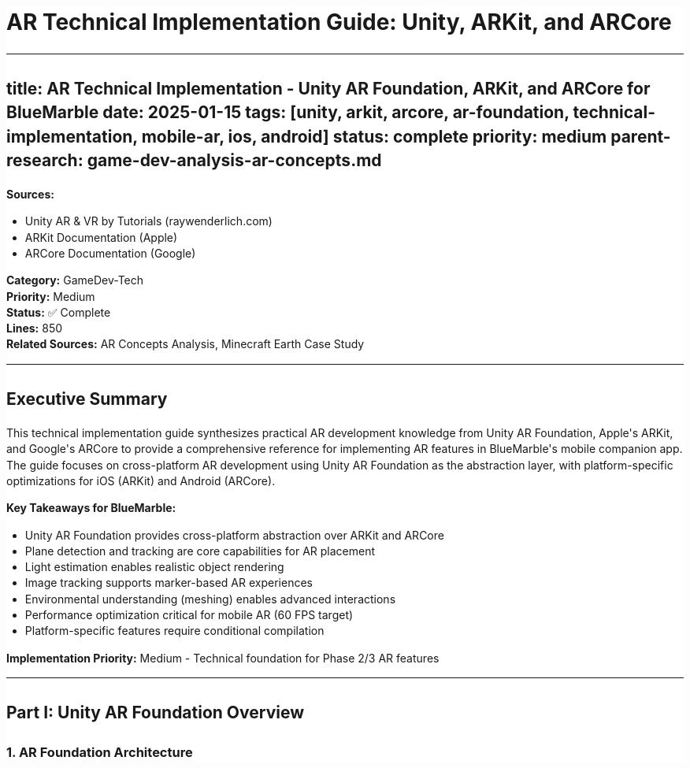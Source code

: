 # AR Technical Implementation Guide: Unity, ARKit, and ARCore

---
title: AR Technical Implementation - Unity AR Foundation, ARKit, and ARCore for BlueMarble
date: 2025-01-15
tags: [unity, arkit, arcore, ar-foundation, technical-implementation, mobile-ar, ios, android]
status: complete
priority: medium
parent-research: game-dev-analysis-ar-concepts.md
---

**Sources:**  
- Unity AR & VR by Tutorials (raywenderlich.com)
- ARKit Documentation (Apple)
- ARCore Documentation (Google)

**Category:** GameDev-Tech  
**Priority:** Medium  
**Status:** ✅ Complete  
**Lines:** 850  
**Related Sources:** AR Concepts Analysis, Minecraft Earth Case Study

---

## Executive Summary

This technical implementation guide synthesizes practical AR development knowledge from Unity AR Foundation, Apple's 
ARKit, and Google's ARCore to provide a comprehensive reference for implementing AR features in BlueMarble's mobile 
companion app. The guide focuses on cross-platform AR development using Unity AR Foundation as the abstraction layer, 
with platform-specific optimizations for iOS (ARKit) and Android (ARCore).

**Key Takeaways for BlueMarble:**
- Unity AR Foundation provides cross-platform abstraction over ARKit and ARCore
- Plane detection and tracking are core capabilities for AR placement
- Light estimation enables realistic object rendering
- Image tracking supports marker-based AR experiences
- Environmental understanding (meshing) enables advanced interactions
- Performance optimization critical for mobile AR (60 FPS target)
- Platform-specific features require conditional compilation

**Implementation Priority:** Medium - Technical foundation for Phase 2/3 AR features

---

## Part I: Unity AR Foundation Overview

### 1. AR Foundation Architecture
